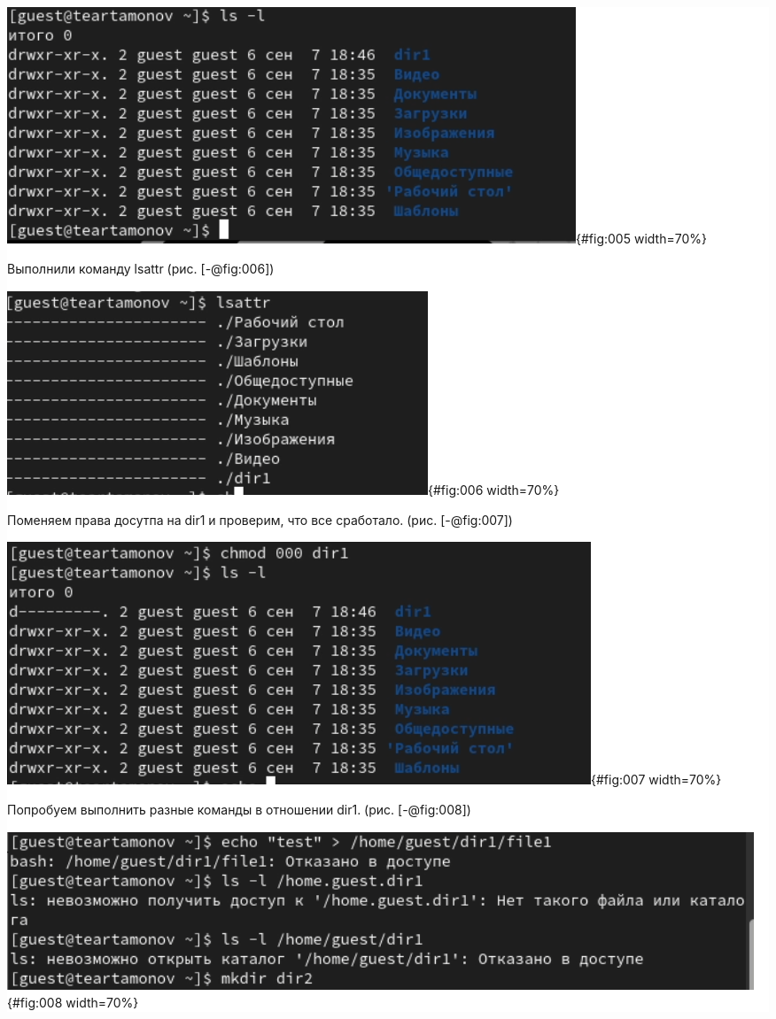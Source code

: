 ![Права доступа на содержимое домашней директории](image/5.PNG){#fig:005 width=70%}

Выполнили команду lsattr (рис. [-@fig:006])

![Расширенные аттрибуты](image/6.PNG){#fig:006 width=70%}

Поменяем права досутпа на dir1 и проверим, что все сработало. (рис. [-@fig:007])

![Права доступа изменились](image/7.PNG){#fig:007 width=70%}

Попробуем выполнить разные команды в отношении dir1. (рис. [-@fig:008])

![Отказано в доступе для любых операций](image/8.PNG){#fig:008 width=70%}
